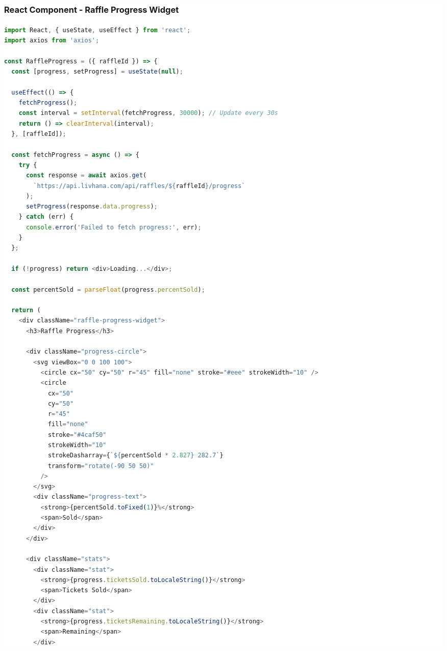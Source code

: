 ### React Component - Raffle Progress Widget

```javascript
import React, { useState, useEffect } from 'react';
import axios from 'axios';

const RaffleProgress = ({ raffleId }) => {
  const [progress, setProgress] = useState(null);

  useEffect(() => {
    fetchProgress();
    const interval = setInterval(fetchProgress, 30000); // Update every 30s
    return () => clearInterval(interval);
  }, [raffleId]);

  const fetchProgress = async () => {
    try {
      const response = await axios.get(
        `https://api.livhana.com/api/raffles/${raffleId}/progress`
      );
      setProgress(response.data.progress);
    } catch (err) {
      console.error('Failed to fetch progress:', err);
    }
  };

  if (!progress) return <div>Loading...</div>;

  const percentSold = parseFloat(progress.percentSold);

  return (
    <div className="raffle-progress-widget">
      <h3>Raffle Progress</h3>

      <div className="progress-circle">
        <svg viewBox="0 0 100 100">
          <circle cx="50" cy="50" r="45" fill="none" stroke="#eee" strokeWidth="10" />
          <circle
            cx="50"
            cy="50"
            r="45"
            fill="none"
            stroke="#4caf50"
            strokeWidth="10"
            strokeDasharray={`${percentSold * 2.827} 282.7`}
            transform="rotate(-90 50 50)"
          />
        </svg>
        <div className="progress-text">
          <strong>{percentSold.toFixed(1)}%</strong>
          <span>Sold</span>
        </div>
      </div>

      <div className="stats">
        <div className="stat">
          <strong>{progress.ticketsSold.toLocaleString()}</strong>
          <span>Tickets Sold</span>
        </div>
        <div className="stat">
          <strong>{progress.ticketsRemaining.toLocaleString()}</strong>
          <span>Remaining</span>
        </div>
```